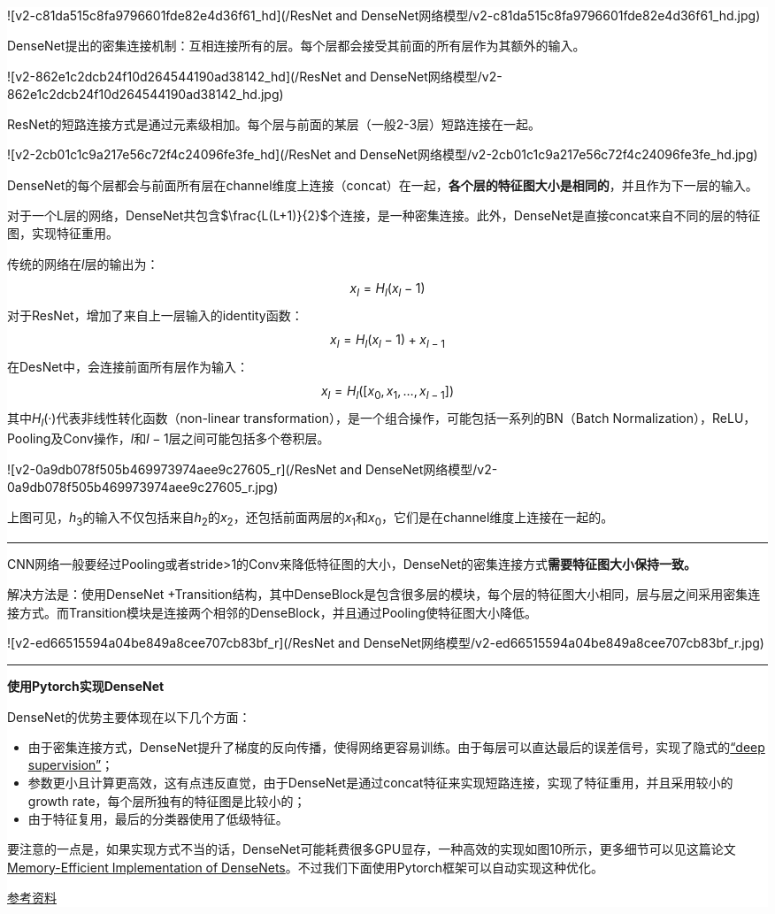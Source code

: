 ![v2-c81da515c8fa9796601fde82e4d36f61_hd](/ResNet and DenseNet网络模型/v2-c81da515c8fa9796601fde82e4d36f61_hd.jpg)

DenseNet提出的密集连接机制：互相连接所有的层。每个层都会接受其前面的所有层作为其额外的输入。

![v2-862e1c2dcb24f10d264544190ad38142_hd](/ResNet and DenseNet网络模型/v2-862e1c2dcb24f10d264544190ad38142_hd.jpg)

ResNet的短路连接方式是通过元素级相加。每个层与前面的某层（一般2-3层）短路连接在一起。

![v2-2cb01c1c9a217e56c72f4c24096fe3fe_hd](/ResNet and DenseNet网络模型/v2-2cb01c1c9a217e56c72f4c24096fe3fe_hd.jpg)

DenseNet的每个层都会与前面所有层在channel维度上连接（concat）在一起，**各个层的特征图大小是相同的**，并且作为下一层的输入。

对于一个L层的网络，DenseNet共包含$\frac{L(L+1)}{2}$个连接，是一种密集连接。此外，DenseNet是直接concat来自不同的层的特征图，实现特征重用。

传统的网络在$l$层的输出为：
$$
x_l = H_l(x_l-1)
$$
对于ResNet，增加了来自上一层输入的identity函数：
$$
x_l = H_l(x_l-1) +x_{l-1}
$$
在DesNet中，会连接前面所有层作为输入：
$$
x_l = H_l([x_0,x_1,\dots,x_{l-1}])
$$
其中$H_l(·)$代表非线性转化函数（non-linear transformation），是一个组合操作，可能包括一系列的BN（Batch Normalization），ReLU，Pooling及Conv操作，$l$和$l-1$层之间可能包括多个卷积层。

![v2-0a9db078f505b469973974aee9c27605_r](/ResNet and DenseNet网络模型/v2-0a9db078f505b469973974aee9c27605_r.jpg)

上图可见，$h_3$的输入不仅包括来自$h_2$的$x_2$，还包括前面两层的$x_1$和$x_0$，它们是在channel维度上连接在一起的。

------

CNN网络一般要经过Pooling或者stride>1的Conv来降低特征图的大小，DenseNet的密集连接方式**需要特征图大小保持一致。**

解决方法是：使用DenseNet +Transition结构，其中DenseBlock是包含很多层的模块，每个层的特征图大小相同，层与层之间采用密集连接方式。而Transition模块是连接两个相邻的DenseBlock，并且通过Pooling使特征图大小降低。

![v2-ed66515594a04be849a8cee707cb83bf_r](/ResNet and DenseNet网络模型/v2-ed66515594a04be849a8cee707cb83bf_r.jpg)

------

**使用Pytorch实现DenseNet**

DenseNet的优势主要体现在以下几个方面：

- 由于密集连接方式，DenseNet提升了梯度的反向传播，使得网络更容易训练。由于每层可以直达最后的误差信号，实现了隐式的[“deep supervision”](https://link.zhihu.com/?target=https%3A//arxiv.org/abs/1409.5185)；
- 参数更小且计算更高效，这有点违反直觉，由于DenseNet是通过concat特征来实现短路连接，实现了特征重用，并且采用较小的growth rate，每个层所独有的特征图是比较小的；
- 由于特征复用，最后的分类器使用了低级特征。

要注意的一点是，如果实现方式不当的话，DenseNet可能耗费很多GPU显存，一种高效的实现如图10所示，更多细节可以见这篇论文[Memory-Efficient Implementation of DenseNets](https://link.zhihu.com/?target=https%3A//arxiv.org/abs/1707.06990)。不过我们下面使用Pytorch框架可以自动实现这种优化。



[参考资料](https://zhuanlan.zhihu.com/p/37189203)